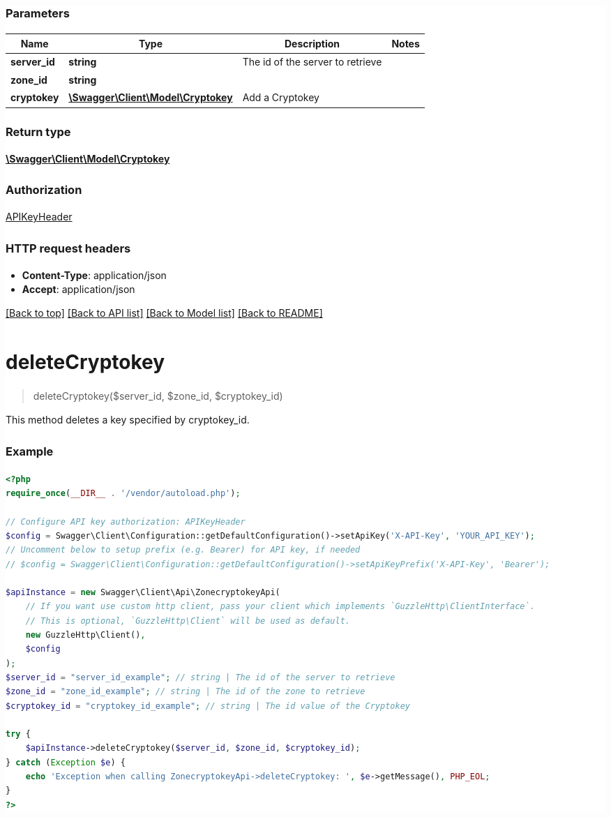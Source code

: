 ### Parameters

Name | Type | Description  | Notes
------------- | ------------- | ------------- | -------------
 **server_id** | **string**| The id of the server to retrieve |
 **zone_id** | **string**|  |
 **cryptokey** | [**\Swagger\Client\Model\Cryptokey**](../Model/Cryptokey.md)| Add a Cryptokey |

### Return type

[**\Swagger\Client\Model\Cryptokey**](../Model/Cryptokey.md)

### Authorization

[APIKeyHeader](../../README.md#APIKeyHeader)

### HTTP request headers

 - **Content-Type**: application/json
 - **Accept**: application/json

[[Back to top]](#) [[Back to API list]](../../README.md#documentation-for-api-endpoints) [[Back to Model list]](../../README.md#documentation-for-models) [[Back to README]](../../README.md)

# **deleteCryptokey**
> deleteCryptokey($server_id, $zone_id, $cryptokey_id)

This method deletes a key specified by cryptokey_id.

### Example
```php
<?php
require_once(__DIR__ . '/vendor/autoload.php');

// Configure API key authorization: APIKeyHeader
$config = Swagger\Client\Configuration::getDefaultConfiguration()->setApiKey('X-API-Key', 'YOUR_API_KEY');
// Uncomment below to setup prefix (e.g. Bearer) for API key, if needed
// $config = Swagger\Client\Configuration::getDefaultConfiguration()->setApiKeyPrefix('X-API-Key', 'Bearer');

$apiInstance = new Swagger\Client\Api\ZonecryptokeyApi(
    // If you want use custom http client, pass your client which implements `GuzzleHttp\ClientInterface`.
    // This is optional, `GuzzleHttp\Client` will be used as default.
    new GuzzleHttp\Client(),
    $config
);
$server_id = "server_id_example"; // string | The id of the server to retrieve
$zone_id = "zone_id_example"; // string | The id of the zone to retrieve
$cryptokey_id = "cryptokey_id_example"; // string | The id value of the Cryptokey

try {
    $apiInstance->deleteCryptokey($server_id, $zone_id, $cryptokey_id);
} catch (Exception $e) {
    echo 'Exception when calling ZonecryptokeyApi->deleteCryptokey: ', $e->getMessage(), PHP_EOL;
}
?>
```

